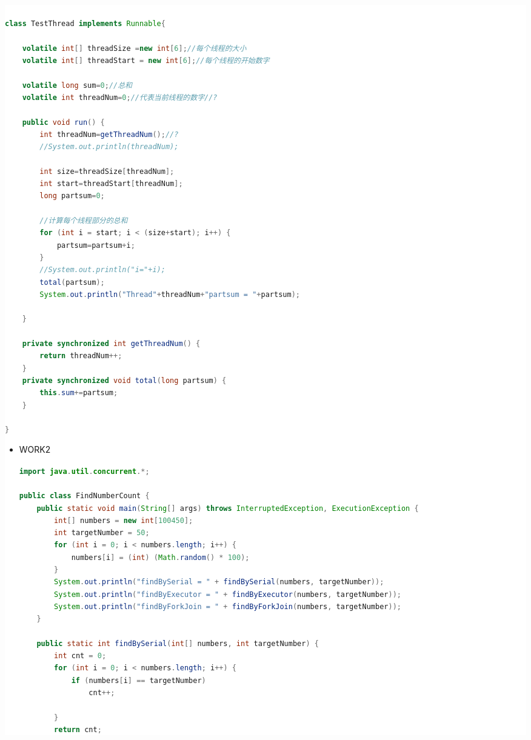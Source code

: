```JAVA

class TestThread implements Runnable{

	volatile int[] threadSize =new int[6];//每个线程的大小
	volatile int[] threadStart = new int[6];//每个线程的开始数字
	
	volatile long sum=0;//总和
	volatile int threadNum=0;//代表当前线程的数字//?

	public void run() {
		int threadNum=getThreadNum();//?
		//System.out.println(threadNum);

		int size=threadSize[threadNum];
		int start=threadStart[threadNum];
		long partsum=0;
		
		//计算每个线程部分的总和
		for (int i = start; i < (size+start); i++) {
			partsum=partsum+i;
		}
		//System.out.println("i="+i);	
		total(partsum);
		System.out.println("Thread"+threadNum+"partsum = "+partsum);
		
	}
	
	private synchronized int getThreadNum() {
		return threadNum++;
	}
	private synchronized void total(long partsum) {
		this.sum+=partsum;	
	}
	
}

```



- WORK2

  ```JAVA
  import java.util.concurrent.*;
  
  public class FindNumberCount {
      public static void main(String[] args) throws InterruptedException, ExecutionException {
          int[] numbers = new int[100450];
          int targetNumber = 50;
          for (int i = 0; i < numbers.length; i++) {
              numbers[i] = (int) (Math.random() * 100);
          }
          System.out.println("findBySerial = " + findBySerial(numbers, targetNumber));
          System.out.println("findByExecutor = " + findByExecutor(numbers, targetNumber));
          System.out.println("findByForkJoin = " + findByForkJoin(numbers, targetNumber));
      }
  
      public static int findBySerial(int[] numbers, int targetNumber) {
          int cnt = 0;
          for (int i = 0; i < numbers.length; i++) {
              if (numbers[i] == targetNumber)
                  cnt++;
  
          }
          return cnt;
  ```